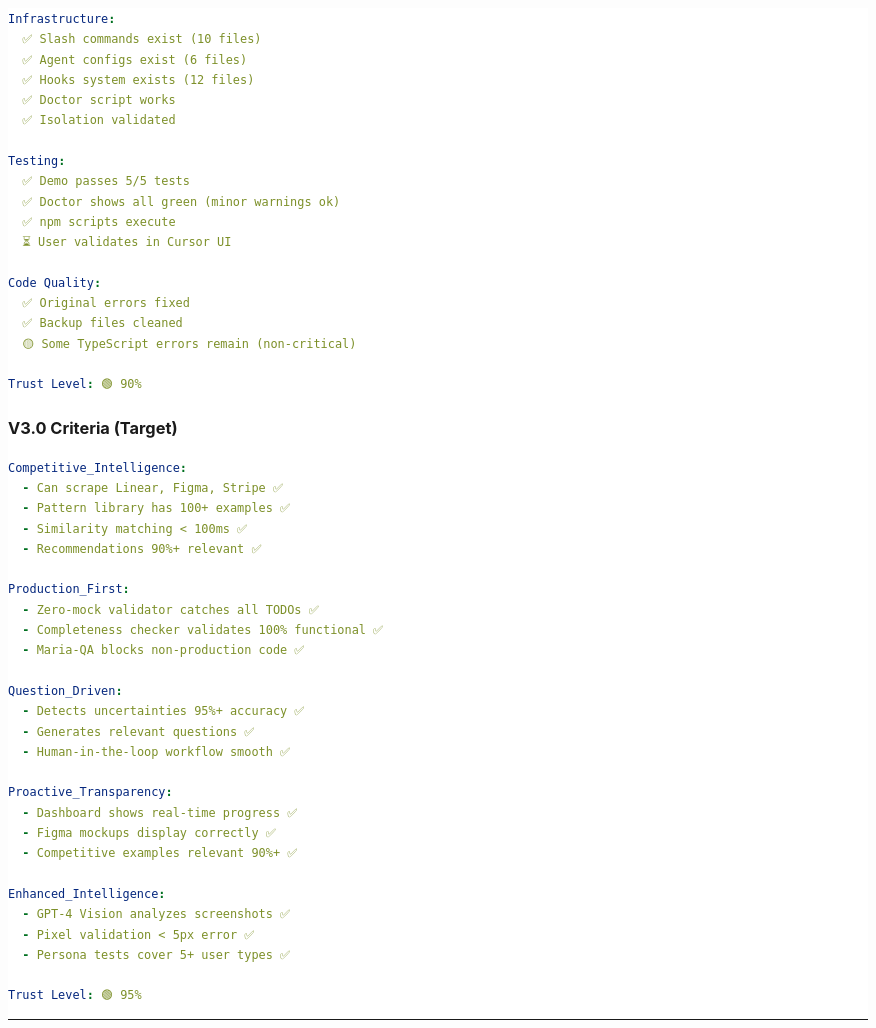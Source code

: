```yaml
Infrastructure:
  ✅ Slash commands exist (10 files)
  ✅ Agent configs exist (6 files)
  ✅ Hooks system exists (12 files)
  ✅ Doctor script works
  ✅ Isolation validated

Testing:
  ✅ Demo passes 5/5 tests
  ✅ Doctor shows all green (minor warnings ok)
  ✅ npm scripts execute
  ⏳ User validates in Cursor UI

Code Quality:
  ✅ Original errors fixed
  ✅ Backup files cleaned
  🟡 Some TypeScript errors remain (non-critical)

Trust Level: 🟢 90%
```

### V3.0 Criteria (Target)

```yaml
Competitive_Intelligence:
  - Can scrape Linear, Figma, Stripe ✅
  - Pattern library has 100+ examples ✅
  - Similarity matching < 100ms ✅
  - Recommendations 90%+ relevant ✅

Production_First:
  - Zero-mock validator catches all TODOs ✅
  - Completeness checker validates 100% functional ✅
  - Maria-QA blocks non-production code ✅

Question_Driven:
  - Detects uncertainties 95%+ accuracy ✅
  - Generates relevant questions ✅
  - Human-in-the-loop workflow smooth ✅

Proactive_Transparency:
  - Dashboard shows real-time progress ✅
  - Figma mockups display correctly ✅
  - Competitive examples relevant 90%+ ✅

Enhanced_Intelligence:
  - GPT-4 Vision analyzes screenshots ✅
  - Pixel validation < 5px error ✅
  - Persona tests cover 5+ user types ✅

Trust Level: 🟢 95%
```

---